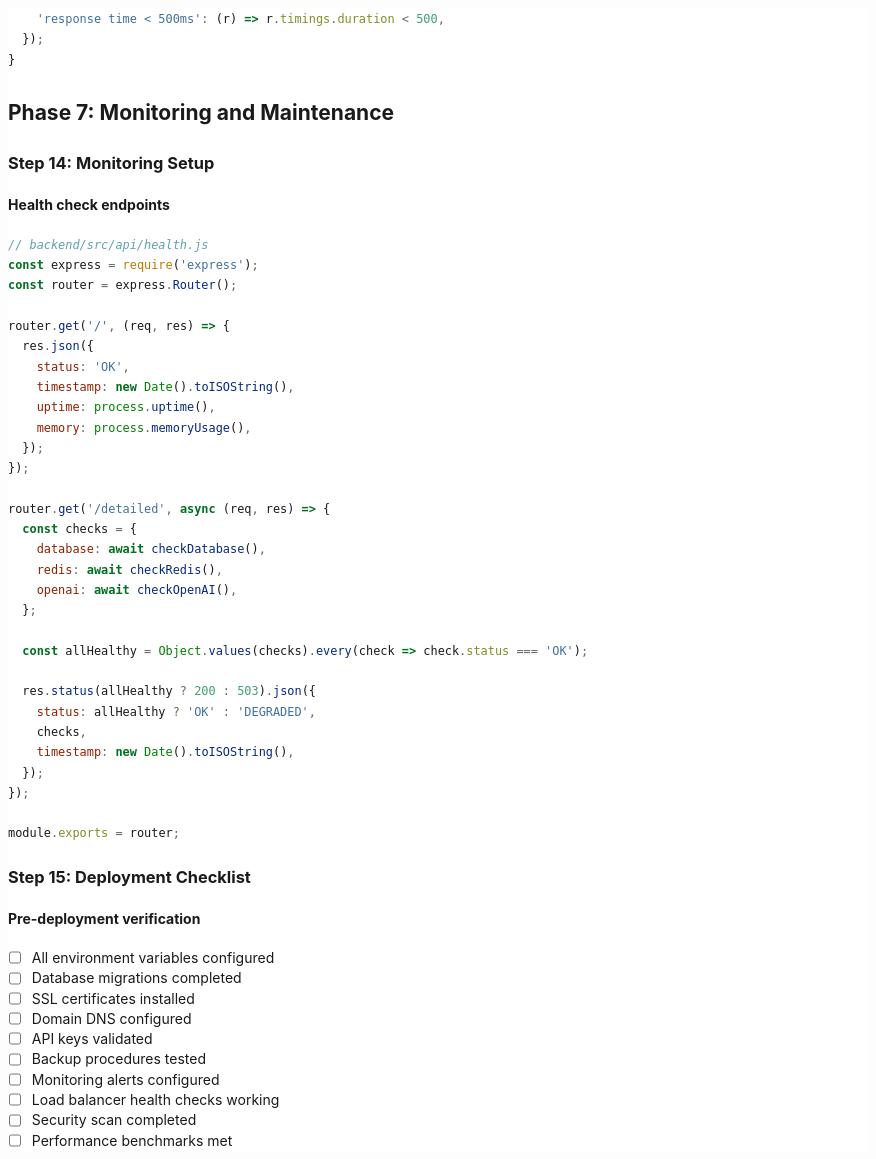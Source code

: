 ```javascript
    'response time < 500ms': (r) => r.timings.duration < 500,
  });
}
```

## Phase 7: Monitoring and Maintenance

### Step 14: Monitoring Setup

#### Health check endpoints
```javascript
// backend/src/api/health.js
const express = require('express');
const router = express.Router();

router.get('/', (req, res) => {
  res.json({
    status: 'OK',
    timestamp: new Date().toISOString(),
    uptime: process.uptime(),
    memory: process.memoryUsage(),
  });
});

router.get('/detailed', async (req, res) => {
  const checks = {
    database: await checkDatabase(),
    redis: await checkRedis(),
    openai: await checkOpenAI(),
  };
  
  const allHealthy = Object.values(checks).every(check => check.status === 'OK');
  
  res.status(allHealthy ? 200 : 503).json({
    status: allHealthy ? 'OK' : 'DEGRADED',
    checks,
    timestamp: new Date().toISOString(),
  });
});

module.exports = router;
```

### Step 15: Deployment Checklist

#### Pre-deployment verification
- [ ] All environment variables configured
- [ ] Database migrations completed
- [ ] SSL certificates installed
- [ ] Domain DNS configured
- [ ] API keys validated
- [ ] Backup procedures tested
- [ ] Monitoring alerts configured
- [ ] Load balancer health checks working
- [ ] Security scan completed
- [ ] Performance benchmarks met
